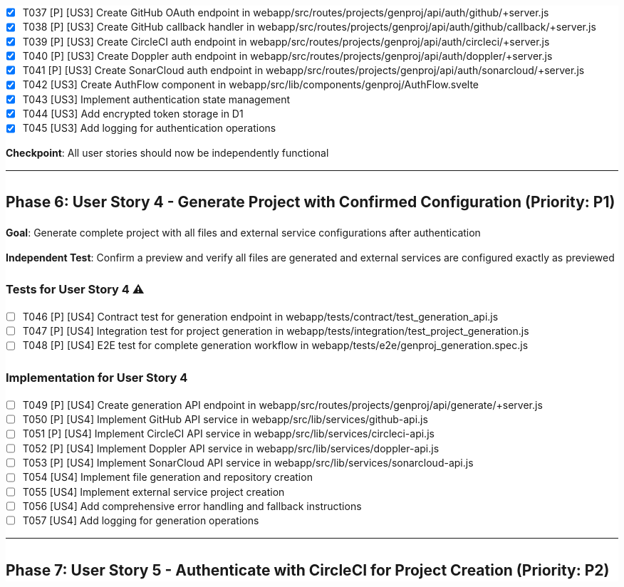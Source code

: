 - [x] T037 [P] [US3] Create GitHub OAuth endpoint in webapp/src/routes/projects/genproj/api/auth/github/+server.js
- [x] T038 [P] [US3] Create GitHub callback handler in webapp/src/routes/projects/genproj/api/auth/github/callback/+server.js
- [x] T039 [P] [US3] Create CircleCI auth endpoint in webapp/src/routes/projects/genproj/api/auth/circleci/+server.js
- [x] T040 [P] [US3] Create Doppler auth endpoint in webapp/src/routes/projects/genproj/api/auth/doppler/+server.js
- [x] T041 [P] [US3] Create SonarCloud auth endpoint in webapp/src/routes/projects/genproj/api/auth/sonarcloud/+server.js
- [x] T042 [US3] Create AuthFlow component in webapp/src/lib/components/genproj/AuthFlow.svelte
- [x] T043 [US3] Implement authentication state management
- [x] T044 [US3] Add encrypted token storage in D1
- [x] T045 [US3] Add logging for authentication operations

**Checkpoint**: All user stories should now be independently functional

---

## Phase 6: User Story 4 - Generate Project with Confirmed Configuration (Priority: P1)

**Goal**: Generate complete project with all files and external service configurations after authentication

**Independent Test**: Confirm a preview and verify all files are generated and external services are configured exactly as previewed

### Tests for User Story 4 ⚠️

- [ ] T046 [P] [US4] Contract test for generation endpoint in webapp/tests/contract/test_generation_api.js
- [ ] T047 [P] [US4] Integration test for project generation in webapp/tests/integration/test_project_generation.js
- [ ] T048 [P] [US4] E2E test for complete generation workflow in webapp/tests/e2e/genproj_generation.spec.js

### Implementation for User Story 4

- [ ] T049 [P] [US4] Create generation API endpoint in webapp/src/routes/projects/genproj/api/generate/+server.js
- [ ] T050 [P] [US4] Implement GitHub API service in webapp/src/lib/services/github-api.js
- [ ] T051 [P] [US4] Implement CircleCI API service in webapp/src/lib/services/circleci-api.js
- [ ] T052 [P] [US4] Implement Doppler API service in webapp/src/lib/services/doppler-api.js
- [ ] T053 [P] [US4] Implement SonarCloud API service in webapp/src/lib/services/sonarcloud-api.js
- [ ] T054 [US4] Implement file generation and repository creation
- [ ] T055 [US4] Implement external service project creation
- [ ] T056 [US4] Add comprehensive error handling and fallback instructions
- [ ] T057 [US4] Add logging for generation operations

---

## Phase 7: User Story 5 - Authenticate with CircleCI for Project Creation (Priority: P2)
